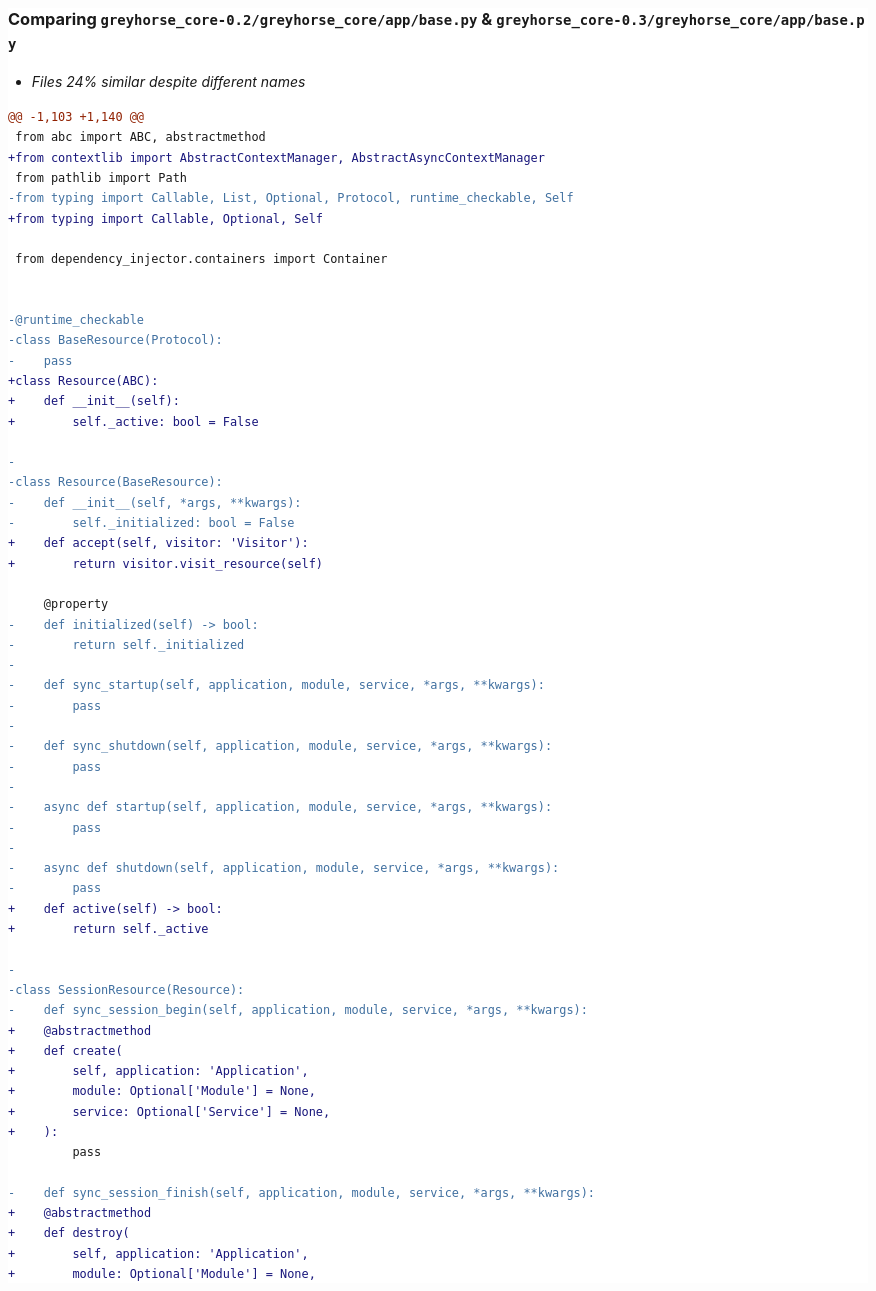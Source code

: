 ### Comparing `greyhorse_core-0.2/greyhorse_core/app/base.py` & `greyhorse_core-0.3/greyhorse_core/app/base.py`

 * *Files 24% similar despite different names*

```diff
@@ -1,103 +1,140 @@
 from abc import ABC, abstractmethod
+from contextlib import AbstractContextManager, AbstractAsyncContextManager
 from pathlib import Path
-from typing import Callable, List, Optional, Protocol, runtime_checkable, Self
+from typing import Callable, Optional, Self
 
 from dependency_injector.containers import Container
 
 
-@runtime_checkable
-class BaseResource(Protocol):
-    pass
+class Resource(ABC):
+    def __init__(self):
+        self._active: bool = False
 
-
-class Resource(BaseResource):
-    def __init__(self, *args, **kwargs):
-        self._initialized: bool = False
+    def accept(self, visitor: 'Visitor'):
+        return visitor.visit_resource(self)
 
     @property
-    def initialized(self) -> bool:
-        return self._initialized
-
-    def sync_startup(self, application, module, service, *args, **kwargs):
-        pass
-
-    def sync_shutdown(self, application, module, service, *args, **kwargs):
-        pass
-
-    async def startup(self, application, module, service, *args, **kwargs):
-        pass
-
-    async def shutdown(self, application, module, service, *args, **kwargs):
-        pass
+    def active(self) -> bool:
+        return self._active
 
-
-class SessionResource(Resource):
-    def sync_session_begin(self, application, module, service, *args, **kwargs):
+    @abstractmethod
+    def create(
+        self, application: 'Application',
+        module: Optional['Module'] = None,
+        service: Optional['Service'] = None,
+    ):
         pass
 
-    def sync_session_finish(self, application, module, service, *args, **kwargs):
+    @abstractmethod
+    def destroy(
+        self, application: 'Application',
+        module: Optional['Module'] = None,
```
